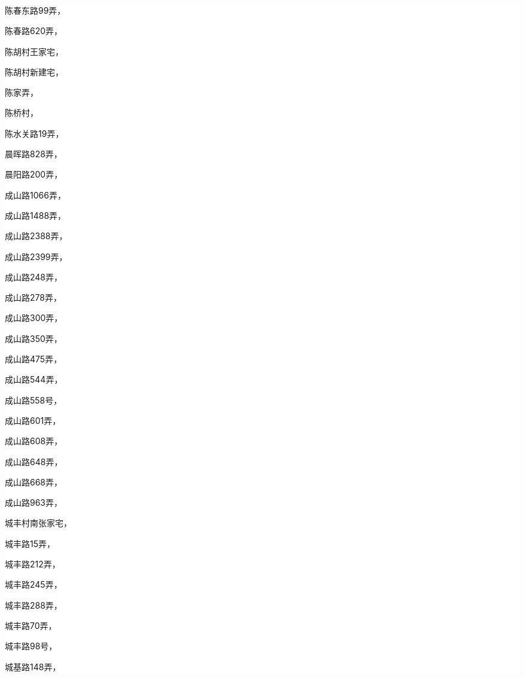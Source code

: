 陈春东路99弄，

陈春路620弄，

陈胡村王家宅，

陈胡村新建宅，

陈家弄，

陈桥村，

陈水关路19弄，

晨晖路828弄，

晨阳路200弄，

成山路1066弄，

成山路1488弄，

成山路2388弄，

成山路2399弄，

成山路248弄，

成山路278弄，

成山路300弄，

成山路350弄，

成山路475弄，

成山路544弄，

成山路558号，

成山路601弄，

成山路608弄，

成山路648弄，

成山路668弄，

成山路963弄，

城丰村南张家宅，

城丰路15弄，

城丰路212弄，

城丰路245弄，

城丰路288弄，

城丰路70弄，

城丰路98号，

城基路148弄，
